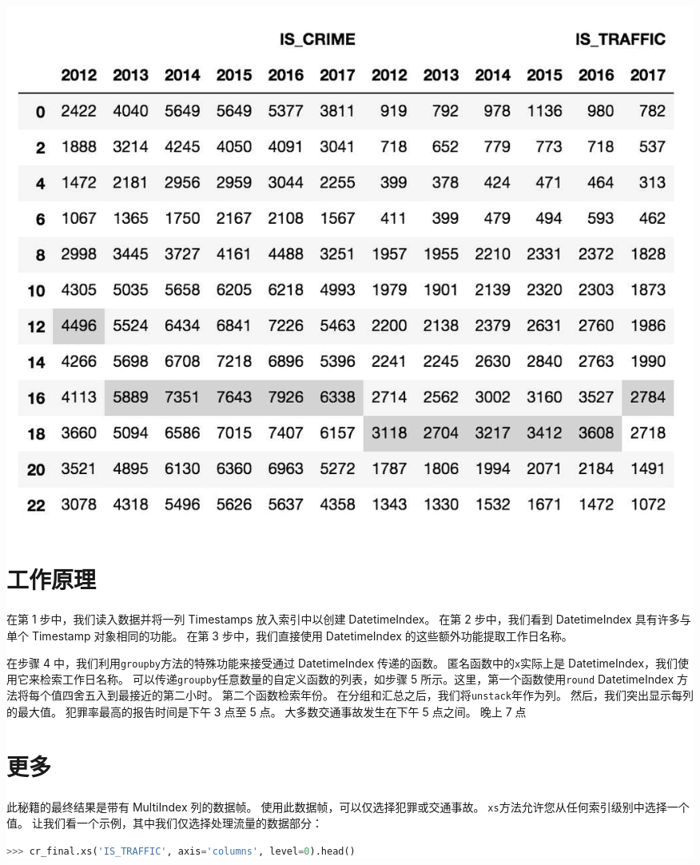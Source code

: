 ![](img/00294.jpeg)

# 工作原理

在第 1 步中，我们读入数据并将一列 Timestamps 放入索引中以创建 DatetimeIndex。 在第 2 步中，我们看到 DatetimeIndex 具有许多与单个 Timestamp 对象相同的功能。 在第 3 步中，我们直接使用 DatetimeIndex 的这些额外功能提取工作日名称。

在步骤 4 中，我们利用`groupby`方法的特殊功能来接受通过 DatetimeIndex 传递的函数。 匿名函数中的`x`实际上是 DatetimeIndex，我们使用它来检索工作日名称。 可以传递`groupby`任意数量的自定义函数的列表，如步骤 5 所示。这里，第一个函数使用`round` DatetimeIndex 方法将每个值四舍五入到最接近的第二小时。 第二个函数检索年份。 在分组和汇总之后，我们将`unstack`年作为列。 然后，我们突出显示每列的最大值。 犯罪率最高的报告时间是下午 3 点至 5 点。 大多数交通事故发生在下午 5 点之间。 晚上 7 点

# 更多

此秘籍的最终结果是带有 MultiIndex 列的数据帧。 使用此数据帧，可以仅选择犯罪或交通事故。 `xs`方法允许您从任何索引级别中选择一个值。 让我们看一个示例，其中我们仅选择处理流量的数据部分：

```py
>>> cr_final.xs('IS_TRAFFIC', axis='columns', level=0).head()
```
